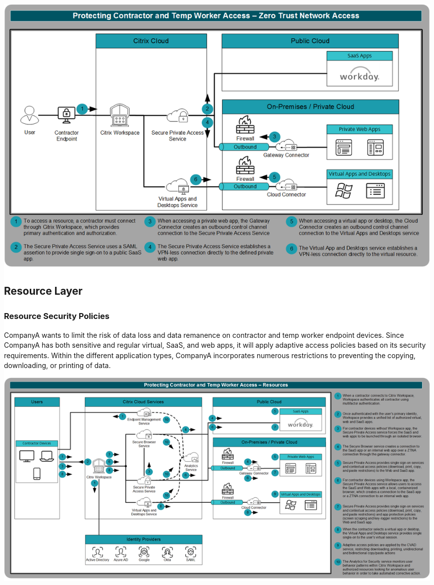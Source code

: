 [![ZTNA](/en-us/tech-zone/design/media/reference-architectures_protect-contractor-and-temp-worker-access_03.png)](/en-us/tech-zone/design/media/reference-architectures_protect-contractor-and-temp-worker-access_03.png)

## Resource Layer

### Resource Security Policies

CompanyA wants to limit the risk of data loss and data remanence on contractor and temp worker endpoint devices. Since CompanyA has both sensitive and regular virtual, SaaS, and web apps, it will apply adaptive access policies based on its security requirements. Within the different application types, CompanyA incorporates numerous restrictions to preventing the copying, downloading, or printing of data.

[![Lockdown](/en-us/tech-zone/design/media/reference-architectures_protect-contractor-and-temp-worker-access_35.png)](/en-us/tech-zone/design/media/reference-architectures_protect-contractor-and-temp-worker-access_35.png)
